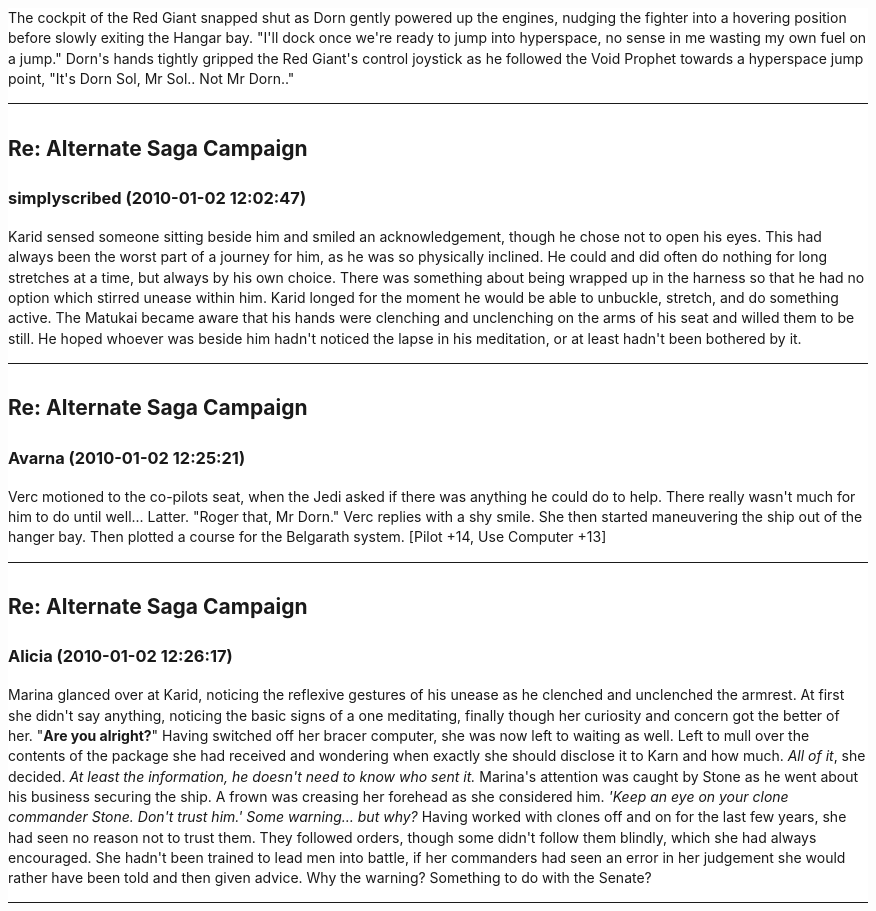 The cockpit of the Red Giant snapped shut as Dorn gently powered up the engines, nudging the fighter into a hovering position before slowly exiting the Hangar bay. "I'll dock once we're ready to jump into hyperspace, no sense in me wasting my own fuel on a jump." Dorn's hands tightly gripped the Red Giant's control joystick as he followed the Void Prophet towards a hyperspace jump point, "It's Dorn Sol, Mr Sol.. Not Mr Dorn.."

---

## Re: Alternate Saga Campaign

### **simplyscribed** (2010-01-02 12:02:47)

Karid sensed someone sitting beside him and smiled an acknowledgement, though he chose not to open his eyes. This had always been the worst part of a journey for him, as he was so physically inclined. He could and did often do nothing for long stretches at a time, but always by his own choice. There was something about being wrapped up in the harness so that he had no option which stirred unease within him. Karid longed for the moment he would be able to unbuckle, stretch, and do something active.
The Matukai became aware that his hands were clenching and unclenching on the arms of his seat and willed them to be still. He hoped whoever was beside him hadn't noticed the lapse in his meditation, or at least hadn't been bothered by it.

---

## Re: Alternate Saga Campaign

### **Avarna** (2010-01-02 12:25:21)

Verc motioned to the co-pilots seat, when the Jedi asked if there was anything he could do to help. There really wasn't much for him to do until well... Latter.
"Roger that, Mr Dorn." Verc replies with a shy smile. She then started maneuvering the ship out of the hanger bay. Then plotted a course for the Belgarath system.
[Pilot +14, Use Computer +13]

---

## Re: Alternate Saga Campaign

### **Alicia** (2010-01-02 12:26:17)

Marina glanced over at Karid, noticing the reflexive gestures of his unease as he clenched and unclenched the armrest. At first she didn't say anything, noticing the basic signs of a one meditating, finally though her curiosity and concern got the better of her. "**Are you alright?**" Having switched off her bracer computer, she was now left to waiting as well. Left to mull over the contents of the package she had received and wondering when exactly she should disclose it to Karn and how much. *All of it*, she decided. *At least the information, he doesn't need to know who sent it.*
Marina's attention was caught by Stone as he went about his business securing the ship. A frown was creasing her forehead as she considered him. *'Keep an eye on your clone commander Stone. Don't trust him.' Some warning… but why?* Having worked with clones off and on for the last few years, she had seen no reason not to trust them. They followed orders, though some didn't follow them blindly, which she had always encouraged. She hadn't been trained to lead men into battle, if her commanders had seen an error in her judgement she would rather have been told and then given advice. Why the warning? Something to do with the Senate?

---